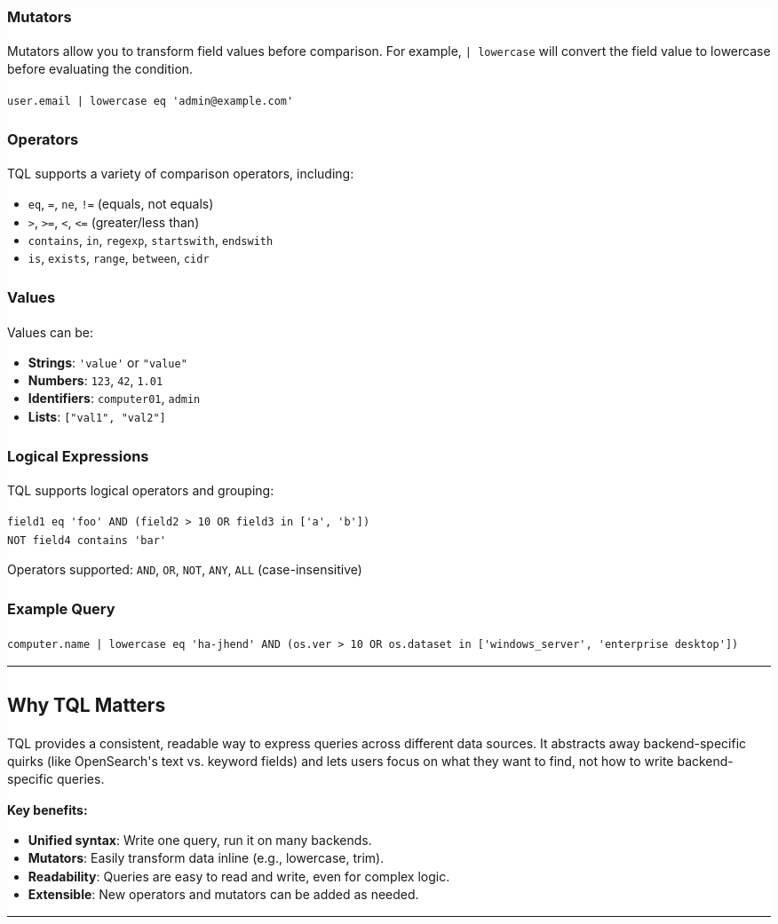 ### Mutators

Mutators allow you to transform field values before comparison. For example, `| lowercase` will convert the field value to lowercase before evaluating the condition.

```
user.email | lowercase eq 'admin@example.com'
```

### Operators

TQL supports a variety of comparison operators, including:

- `eq`, `=`, `ne`, `!=` (equals, not equals)
- `>`, `>=`, `<`, `<=` (greater/less than)
- `contains`, `in`, `regexp`, `startswith`, `endswith`
- `is`, `exists`, `range`, `between`, `cidr`

### Values

Values can be:
- **Strings**: `'value'` or `"value"`
- **Numbers**: `123`, `42`, `1.01`
- **Identifiers**: `computer01`, `admin`
- **Lists**: `["val1", "val2"]`

### Logical Expressions

TQL supports logical operators and grouping:

```
field1 eq 'foo' AND (field2 > 10 OR field3 in ['a', 'b'])
NOT field4 contains 'bar'
```

Operators supported: `AND`, `OR`, `NOT`, `ANY`, `ALL` (case-insensitive)

### Example Query

```
computer.name | lowercase eq 'ha-jhend' AND (os.ver > 10 OR os.dataset in ['windows_server', 'enterprise desktop'])
```

---

## Why TQL Matters

TQL provides a consistent, readable way to express queries across different data sources. It abstracts away backend-specific quirks (like OpenSearch's text vs. keyword fields) and lets users focus on what they want to find, not how to write backend-specific queries.

**Key benefits:**
- **Unified syntax**: Write one query, run it on many backends.
- **Mutators**: Easily transform data inline (e.g., lowercase, trim).
- **Readability**: Queries are easy to read and write, even for complex logic.
- **Extensible**: New operators and mutators can be added as needed.

---